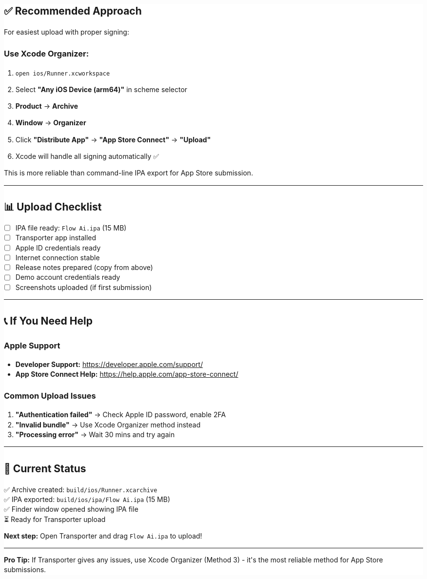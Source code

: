 
## ✅ **Recommended Approach**

For easiest upload with proper signing:

### **Use Xcode Organizer:**

1. ```bash
   open ios/Runner.xcworkspace
   ```

2. Select **"Any iOS Device (arm64)"** in scheme selector

3. **Product** → **Archive**

4. **Window** → **Organizer**

5. Click **"Distribute App"** → **"App Store Connect"** → **"Upload"**

6. Xcode will handle all signing automatically ✅

This is more reliable than command-line IPA export for App Store submission.

---

## 📊 **Upload Checklist**

- [ ] IPA file ready: `Flow Ai.ipa` (15 MB)
- [ ] Transporter app installed
- [ ] Apple ID credentials ready
- [ ] Internet connection stable
- [ ] Release notes prepared (copy from above)
- [ ] Demo account credentials ready
- [ ] Screenshots uploaded (if first submission)

---

## 📞 **If You Need Help**

### Apple Support
- **Developer Support:** https://developer.apple.com/support/
- **App Store Connect Help:** https://help.apple.com/app-store-connect/

### Common Upload Issues
1. **"Authentication failed"** → Check Apple ID password, enable 2FA
2. **"Invalid bundle"** → Use Xcode Organizer method instead
3. **"Processing error"** → Wait 30 mins and try again

---

## 🎯 **Current Status**

✅ Archive created: `build/ios/Runner.xcarchive`  
✅ IPA exported: `build/ios/ipa/Flow Ai.ipa` (15 MB)  
✅ Finder window opened showing IPA file  
⏳ Ready for Transporter upload

**Next step:** Open Transporter and drag `Flow Ai.ipa` to upload!

---

**Pro Tip:** If Transporter gives any issues, use Xcode Organizer (Method 3) - it's the most reliable method for App Store submissions.

   ```